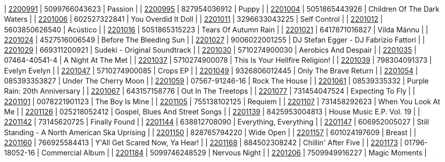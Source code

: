 | [2200991](https://www.discogs.com/release/2200991) | 5099766043623 | Passion |
| [2200995](https://www.discogs.com/release/2200995) | 827954036912 | Puppy |
| [2201004](https://www.discogs.com/release/2201004) | 5051865443926 | Children Of The Dark Waters |
| [2201006](https://www.discogs.com/release/2201006) | 602527322841 | You Overdid It Doll |
| [2201011](https://www.discogs.com/release/2201011) | 3296633043225 | Self Control |
| [2201012](https://www.discogs.com/release/2201012) | 5603850626540 | Acústico |
| [2201016](https://www.discogs.com/release/2201016) | 5051865315223 | Tears Of Autumn Rain |
| [2201021](https://www.discogs.com/release/2201021) | 6417871016827 | Vilda Mánnu |
| [2201024](https://www.discogs.com/release/2201024) | 4527516006549 | Before The Bleeding Sun |
| [2201027](https://www.discogs.com/release/2201027) | 9006022001255 | DJ Stefan Egger - DJ Fabrizio Fattori |
| [2201029](https://www.discogs.com/release/2201029) | 669311200921 | Sudeki - Original Soundtrack |
| [2201030](https://www.discogs.com/release/2201030) | 5710274900030 | Aerobics And Despair |
| [2201035](https://www.discogs.com/release/2201035) | 07464-40541-4 | A Night At The Met |
| [2201037](https://www.discogs.com/release/2201037) | 5710274900078 | This Is Your Hellfire Religion! |
| [2201039](https://www.discogs.com/release/2201039) | 798304091373 | Evelyn Evelyn |
| [2201047](https://www.discogs.com/release/2201047) | 5710274900085 | Crops EP |
| [2201049](https://www.discogs.com/release/2201049) | 9326806012445 | Only The Brave Return |
| [2201054](https://www.discogs.com/release/2201054) | 085393353827 | Under The Cherry Moon |
| [2201059](https://www.discogs.com/release/2201059) | 07567-91246-16 | Rock The House |
| [2201061](https://www.discogs.com/release/2201061) | 08539335332 | Purple Rain: 20th Anniversary |
| [2201067](https://www.discogs.com/release/2201067) | 643157158776 | Out In The Treetops |
| [2201077](https://www.discogs.com/release/2201077) | 731454047524 | Expecting To Fly |
| [2201101](https://www.discogs.com/release/2201101) | 0078221901123 | The Boy Is Mine |
| [2201105](https://www.discogs.com/release/2201105) | 755138102125 | Requiem |
| [2201107](https://www.discogs.com/release/2201107) | 731458292623 | When You Look At Me |
| [2201126](https://www.discogs.com/release/2201126) | 025218052412 | Gospel, Blues And Street Songs |
| [2201139](https://www.discogs.com/release/2201139) | 8425953004813 | House Music E.P. Vol. 19 |
| [2201142](https://www.discogs.com/release/2201142) | 73145620725 | Finally Found |
| [2201144](https://www.discogs.com/release/2201144) | 638812708090 | Everything, Everything |
| [2201147](https://www.discogs.com/release/2201147) | 606952005027 | Still Standing - A North American Ska Uprising |
| [2201150](https://www.discogs.com/release/2201150) | 828765794220 | Wide Open |
| [2201157](https://www.discogs.com/release/2201157) | 601024197609 | Breast |
| [2201160](https://www.discogs.com/release/2201160) | 766925584413 | Y'All Get Scared Now, Ya Hear! |
| [2201168](https://www.discogs.com/release/2201168) | 884502308242 | Chillin' After Five |
| [2201173](https://www.discogs.com/release/2201173) | 01796-18052-16 | Commercial Album |
| [2201184](https://www.discogs.com/release/2201184) | 5099746248529 | Nervous Night |
| [2201206](https://www.discogs.com/release/2201206) | 7509949916227 | Magic Moments |